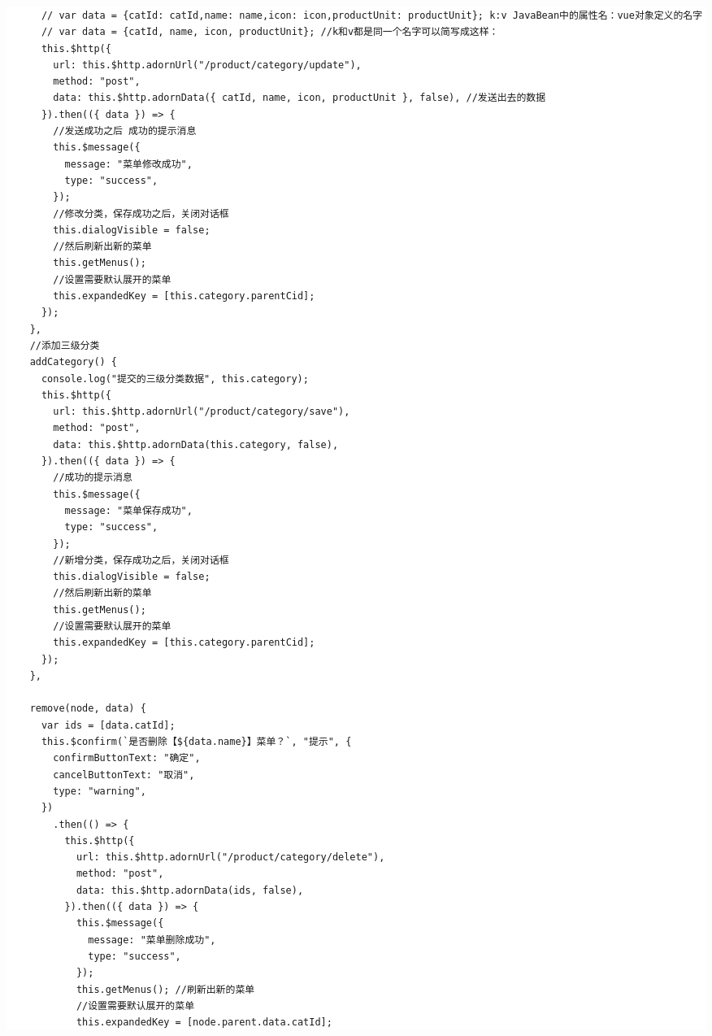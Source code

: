     
          // var data = {catId: catId,name: name,icon: icon,productUnit: productUnit}; k:v JavaBean中的属性名：vue对象定义的名字
          // var data = {catId, name, icon, productUnit}; //k和v都是同一个名字可以简写成这样：
          this.$http({
            url: this.$http.adornUrl("/product/category/update"),
            method: "post",
            data: this.$http.adornData({ catId, name, icon, productUnit }, false), //发送出去的数据
          }).then(({ data }) => {
            //发送成功之后 成功的提示消息
            this.$message({
              message: "菜单修改成功",
              type: "success",
            });
            //修改分类，保存成功之后，关闭对话框
            this.dialogVisible = false;
            //然后刷新出新的菜单
            this.getMenus();
            //设置需要默认展开的菜单
            this.expandedKey = [this.category.parentCid];
          });
        },
        //添加三级分类
        addCategory() {
          console.log("提交的三级分类数据", this.category);
          this.$http({
            url: this.$http.adornUrl("/product/category/save"),
            method: "post",
            data: this.$http.adornData(this.category, false),
          }).then(({ data }) => {
            //成功的提示消息
            this.$message({
              message: "菜单保存成功",
              type: "success",
            });
            //新增分类，保存成功之后，关闭对话框
            this.dialogVisible = false;
            //然后刷新出新的菜单
            this.getMenus();
            //设置需要默认展开的菜单
            this.expandedKey = [this.category.parentCid];
          });
        },
    
        remove(node, data) {
          var ids = [data.catId];
          this.$confirm(`是否删除【${data.name}】菜单？`, "提示", {
            confirmButtonText: "确定",
            cancelButtonText: "取消",
            type: "warning",
          })
            .then(() => {
              this.$http({
                url: this.$http.adornUrl("/product/category/delete"),
                method: "post",
                data: this.$http.adornData(ids, false),
              }).then(({ data }) => {
                this.$message({
                  message: "菜单删除成功",
                  type: "success",
                });
                this.getMenus(); //刷新出新的菜单
                //设置需要默认展开的菜单
                this.expandedKey = [node.parent.data.catId];